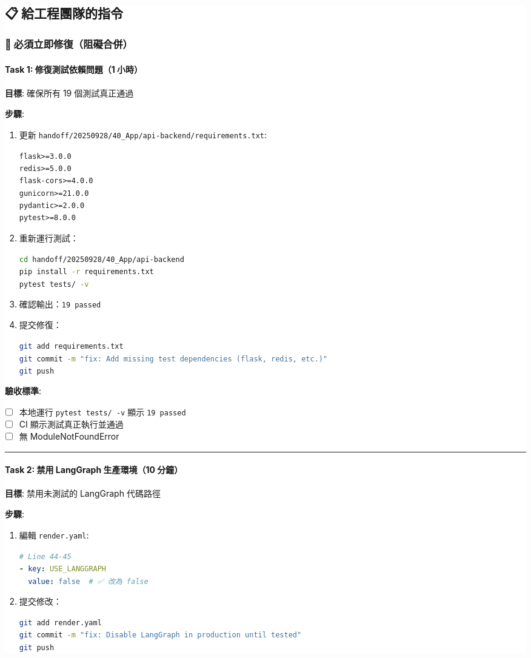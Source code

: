 
## 📋 給工程團隊的指令

### 🔴 必須立即修復（阻礙合併）

#### Task 1: 修復測試依賴問題（1 小時）

**目標**: 確保所有 19 個測試真正通過

**步驟**:
1. 更新 `handoff/20250928/40_App/api-backend/requirements.txt`:
   ```txt
   flask>=3.0.0
   redis>=5.0.0
   flask-cors>=4.0.0
   gunicorn>=21.0.0
   pydantic>=2.0.0
   pytest>=8.0.0
   ```

2. 重新運行測試：
   ```bash
   cd handoff/20250928/40_App/api-backend
   pip install -r requirements.txt
   pytest tests/ -v
   ```

3. 確認輸出：`19 passed`

4. 提交修復：
   ```bash
   git add requirements.txt
   git commit -m "fix: Add missing test dependencies (flask, redis, etc.)"
   git push
   ```

**驗收標準**:
- [ ] 本地運行 `pytest tests/ -v` 顯示 `19 passed`
- [ ] CI 顯示測試真正執行並通過
- [ ] 無 ModuleNotFoundError

---

#### Task 2: 禁用 LangGraph 生產環境（10 分鐘）

**目標**: 禁用未測試的 LangGraph 代碼路徑

**步驟**:
1. 編輯 `render.yaml`:
   ```yaml
   # Line 44-45
   - key: USE_LANGGRAPH
     value: false  # ✅ 改為 false
   ```

2. 提交修改：
   ```bash
   git add render.yaml
   git commit -m "fix: Disable LangGraph in production until tested"
   git push
   ```
